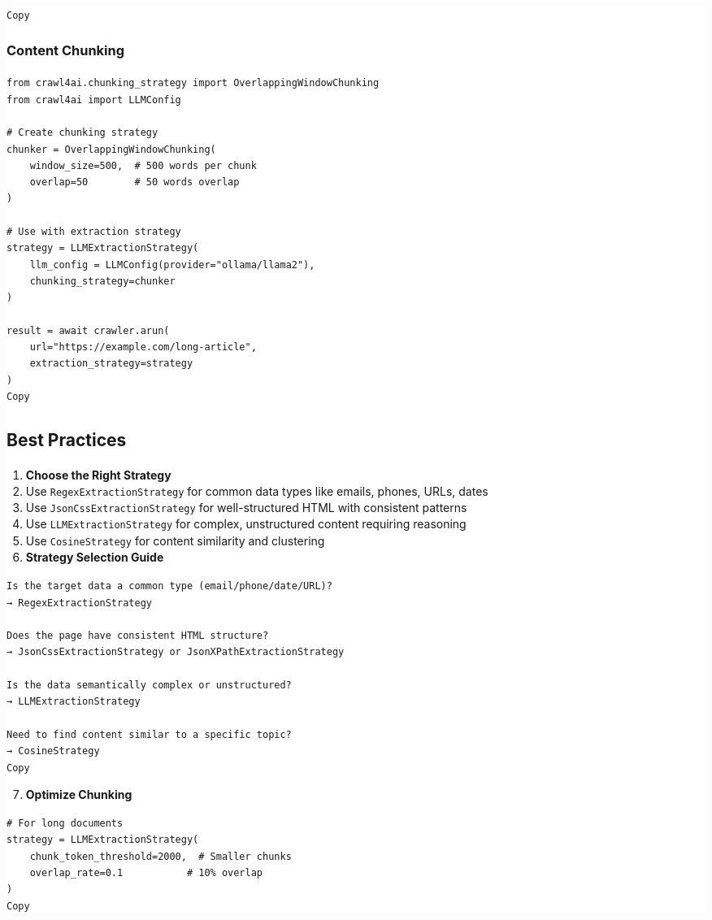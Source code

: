 ```
Copy
```

### Content Chunking
```
from crawl4ai.chunking_strategy import OverlappingWindowChunking
from crawl4ai import LLMConfig

# Create chunking strategy
chunker = OverlappingWindowChunking(
    window_size=500,  # 500 words per chunk
    overlap=50        # 50 words overlap
)

# Use with extraction strategy
strategy = LLMExtractionStrategy(
    llm_config = LLMConfig(provider="ollama/llama2"),
    chunking_strategy=chunker
)

result = await crawler.arun(
    url="https://example.com/long-article",
    extraction_strategy=strategy
)
Copy
```

## Best Practices
  1. **Choose the Right Strategy**
  2. Use `RegexExtractionStrategy` for common data types like emails, phones, URLs, dates
  3. Use `JsonCssExtractionStrategy` for well-structured HTML with consistent patterns
  4. Use `LLMExtractionStrategy` for complex, unstructured content requiring reasoning
  5. Use `CosineStrategy` for content similarity and clustering
  6. **Strategy Selection Guide**
```
Is the target data a common type (email/phone/date/URL)? 
→ RegexExtractionStrategy

Does the page have consistent HTML structure?
→ JsonCssExtractionStrategy or JsonXPathExtractionStrategy

Is the data semantically complex or unstructured?
→ LLMExtractionStrategy

Need to find content similar to a specific topic?
→ CosineStrategy
Copy
```

  7. **Optimize Chunking**
```
# For long documents
strategy = LLMExtractionStrategy(
    chunk_token_threshold=2000,  # Smaller chunks
    overlap_rate=0.1           # 10% overlap
)
Copy
```
